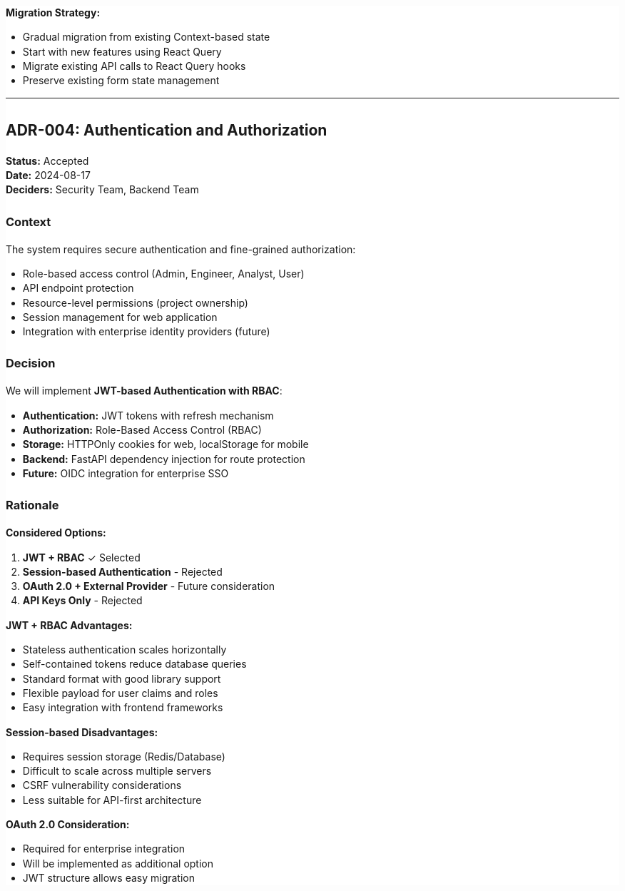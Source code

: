 **Migration Strategy:**
- Gradual migration from existing Context-based state
- Start with new features using React Query
- Migrate existing API calls to React Query hooks
- Preserve existing form state management

---

## ADR-004: Authentication and Authorization

**Status:** Accepted  
**Date:** 2024-08-17  
**Deciders:** Security Team, Backend Team  

### Context
The system requires secure authentication and fine-grained authorization:
- Role-based access control (Admin, Engineer, Analyst, User)
- API endpoint protection
- Resource-level permissions (project ownership)
- Session management for web application
- Integration with enterprise identity providers (future)

### Decision
We will implement **JWT-based Authentication with RBAC**:
- **Authentication:** JWT tokens with refresh mechanism
- **Authorization:** Role-Based Access Control (RBAC)
- **Storage:** HTTPOnly cookies for web, localStorage for mobile
- **Backend:** FastAPI dependency injection for route protection
- **Future:** OIDC integration for enterprise SSO

### Rationale

**Considered Options:**
1. **JWT + RBAC** ✓ Selected
2. **Session-based Authentication** - Rejected
3. **OAuth 2.0 + External Provider** - Future consideration
4. **API Keys Only** - Rejected

**JWT + RBAC Advantages:**
- Stateless authentication scales horizontally
- Self-contained tokens reduce database queries
- Standard format with good library support
- Flexible payload for user claims and roles
- Easy integration with frontend frameworks

**Session-based Disadvantages:**
- Requires session storage (Redis/Database)
- Difficult to scale across multiple servers
- CSRF vulnerability considerations
- Less suitable for API-first architecture

**OAuth 2.0 Consideration:**
- Required for enterprise integration
- Will be implemented as additional option
- JWT structure allows easy migration
